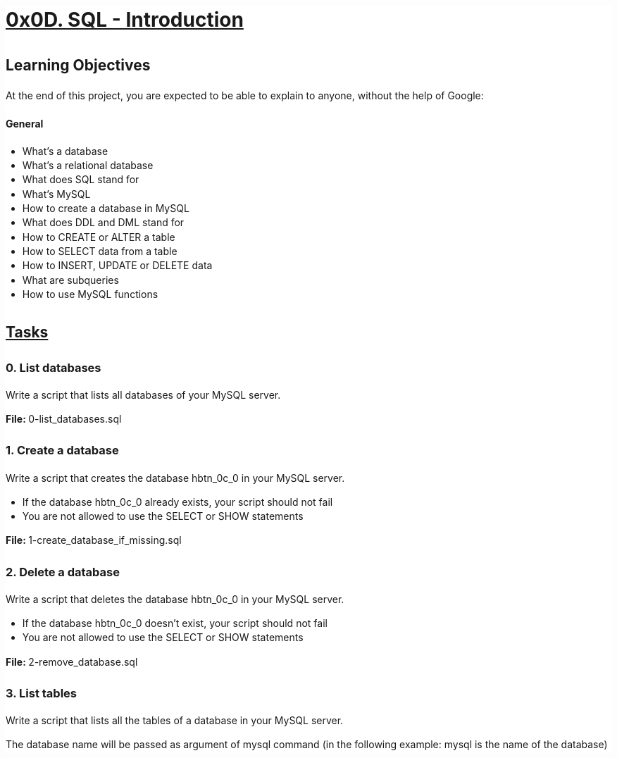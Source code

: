 # <u> 0x0D. SQL - Introduction </u>

## Learning Objectives
At the end of this project, you are expected to be able to explain to anyone, without the help of Google:

#### General
- What’s a database
- What’s a relational database
- What does SQL stand for
- What’s MySQL
- How to create a database in MySQL
- What does DDL and DML stand for
- How to CREATE or ALTER a table
- How to SELECT data from a table
- How to INSERT, UPDATE or DELETE data
- What are subqueries
- How to use MySQL functions

## <u> Tasks </u>

### 0. List databases

Write a script that lists all databases of your MySQL server.

<b>File: </b>0-list_databases.sql


### 1. Create a database

Write a script that creates the database hbtn_0c_0 in your MySQL server.

- If the database hbtn_0c_0 already exists, your script should not fail
- You are not allowed to use the SELECT or SHOW statements

<b>File: </b> 1-create_database_if_missing.sql


### 2. Delete a database

Write a script that deletes the database hbtn_0c_0 in your MySQL server.

- If the database hbtn_0c_0 doesn’t exist, your script should not fail
- You are not allowed to use the SELECT or SHOW statements

<b>File: </b> 2-remove_database.sql


### 3. List tables

Write a script that lists all the tables of a database in your MySQL server.

The database name will be passed as argument of mysql command (in the following example: mysql is the name of the database)
